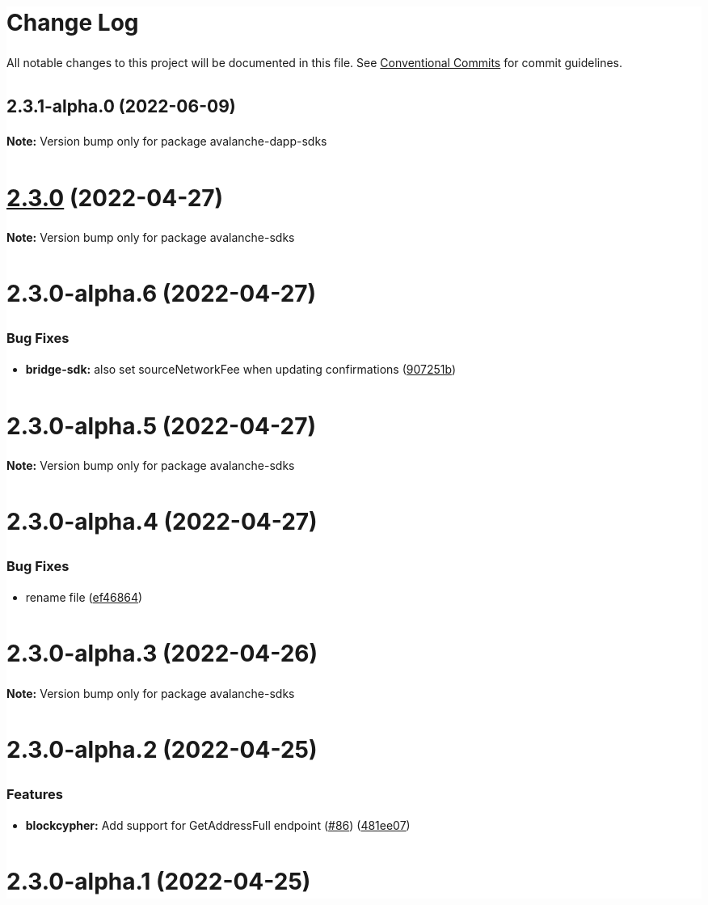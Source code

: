 # Change Log

All notable changes to this project will be documented in this file.
See [Conventional Commits](https://conventionalcommits.org) for commit guidelines.

## 2.3.1-alpha.0 (2022-06-09)

**Note:** Version bump only for package avalanche-dapp-sdks

# [2.3.0](https://github.com/ava-labs/avalanche-sdks/compare/v2.3.0-alpha.6...v2.3.0) (2022-04-27)

**Note:** Version bump only for package avalanche-sdks

# 2.3.0-alpha.6 (2022-04-27)

### Bug Fixes

- **bridge-sdk:** also set sourceNetworkFee when updating confirmations ([907251b](https://github.com/ava-labs/avalanche-sdks/commit/907251b5008bb02b7ff62b22ea062699bbff4b55))

# 2.3.0-alpha.5 (2022-04-27)

**Note:** Version bump only for package avalanche-sdks

# 2.3.0-alpha.4 (2022-04-27)

### Bug Fixes

- rename file ([ef46864](https://github.com/ava-labs/avalanche-sdks/commit/ef4686473e365fc3c31f9370aafc4df1de7715e7))

# 2.3.0-alpha.3 (2022-04-26)

**Note:** Version bump only for package avalanche-sdks

# 2.3.0-alpha.2 (2022-04-25)

### Features

- **blockcypher:** Add support for GetAddressFull endpoint ([#86](https://github.com/ava-labs/avalanche-sdks/issues/86)) ([481ee07](https://github.com/ava-labs/avalanche-sdks/commit/481ee076cfc0c64bda2047ed098eeeda193516a4))

# 2.3.0-alpha.1 (2022-04-25)
